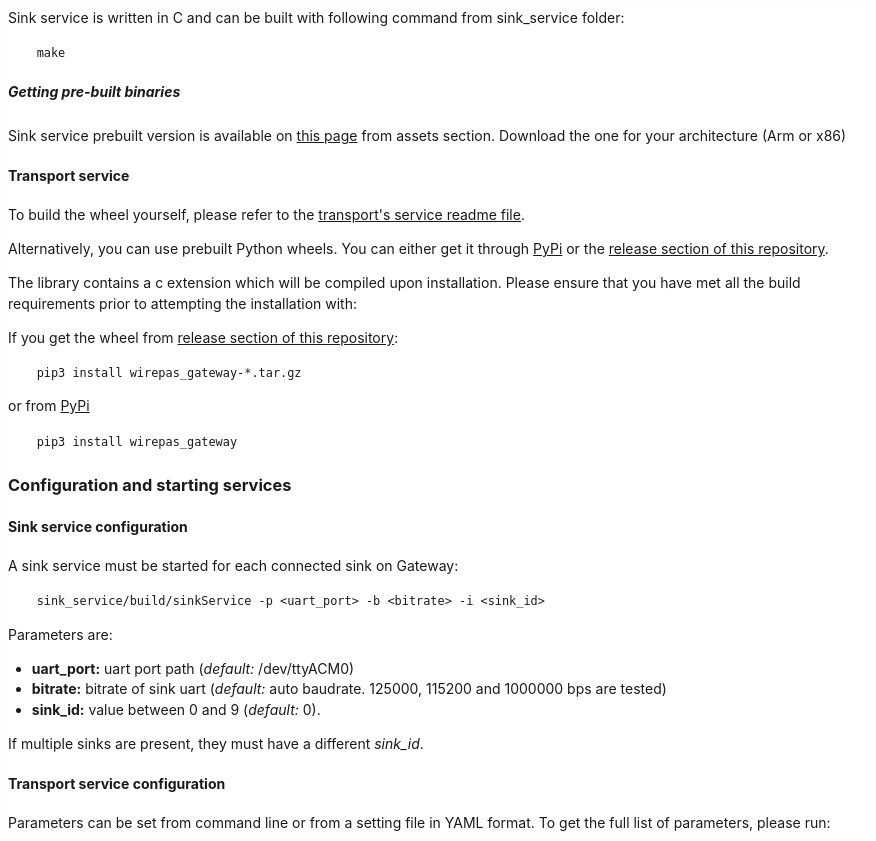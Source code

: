 Sink service is written in C and can be built with following command from
sink_service folder:

```shell
    make
```
##### Getting pre-built binaries

Sink service prebuilt version is available on [this page][here_releases] from assets section.
Download the one for your architecture (Arm or x86)

#### Transport service

To build the wheel yourself, please refer to the
[transport's service readme file][here_transport_readme].

Alternatively, you can use prebuilt Python wheels.
You can either get it through [PyPi][wirepas_gateway_pypi] or the
[release section of this repository][here_releases].

The library contains a c extension which will be compiled upon installation.
Please ensure that you have met all the build requirements prior to
attempting the installation with:

If you get the wheel from [release section of this repository][here_releases]:

```shell
    pip3 install wirepas_gateway-*.tar.gz
```

or from [PyPi][wirepas_gateway_pypi]

```shell
    pip3 install wirepas_gateway
```

### Configuration and starting services

#### Sink service configuration

A sink service must be started for each connected sink on Gateway:

```shell
    sink_service/build/sinkService -p <uart_port> -b <bitrate> -i <sink_id>
```

Parameters are:

-   **uart_port:** uart port path (*default:* /dev/ttyACM0)
-   **bitrate:** bitrate of sink uart (*default:* auto baudrate. 125000, 115200 and 1000000 bps are tested)
-   **sink_id:** value between 0 and 9 (*default:* 0).

If multiple sinks are present, they must have a different *sink_id*.

#### Transport service configuration

Parameters can be set from command line or from a setting file in YAML format.
To get the full list of parameters, please run:


[here_contribution]: CONTRIBUTING.md
[here_code_of_conduct]: CODE_OF_CONDUCT.md
[here_license]: LICENSE
[here_img_overview]: img/wm-gateway-overview.png?raw=true
[here_ci_docker_build]: .ci/build-images.sh
[here_releases]: https://github.com/wirepas/gateway/releases
[here_container]: container/
[here_container_dockerfile]: container/Dockerfile
[here_container_env]: container/wm_gateway.env
[here_dbus_manifest]: sink_service/com.wirepas.sink.conf
[here_container_entrypoint]: container/common/docker-entrypoint.sh
[here_transport_readme]: python_transport/README.md
[here wiki systemd]: https://github.com/wirepas/gateway/wiki/How-to-start-a-native-gateway-with-systemd
[git_submodule]: https://git-scm.com/book/en/v2/Git-Tools-Submodules
[wirepas_manifest]: https://github.com/wirepas/manifest
[wirepas_c_mesh_api]: https://github.com/wirepas/c-mesh-api
[wirepas_backend_apis]: https://github.com/wirepas/backend-client
[wirepas_gateway_to_backend_api]: https://github.com/wirepas/backend-apis/blob/master/gateway_to_backend/README.md
[wirepas_gateway_pypi]: https://pypi.org/project/wirepas-gateway
[dockerhub_wirepas]: https://hub.docker.com/r/wirepas/gateway